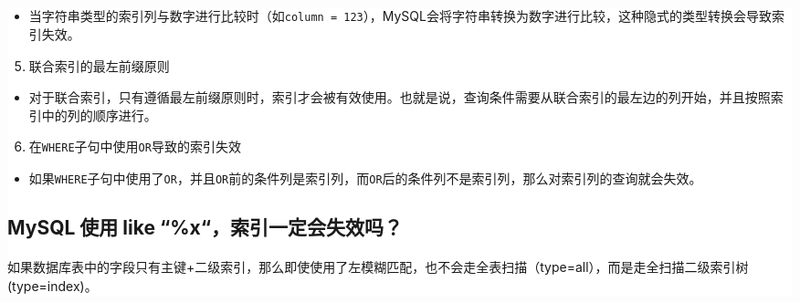 - 当字符串类型的索引列与数字进行比较时（如`column = 123`），MySQL会将字符串转换为数字进行比较，这种隐式的类型转换会导致索引失效。

5. 联合索引的最左前缀原则

- 对于联合索引，只有遵循最左前缀原则时，索引才会被有效使用。也就是说，查询条件需要从联合索引的最左边的列开始，并且按照索引中的列的顺序进行。

6. 在`WHERE`子句中使用`OR`导致的索引失效

- 如果`WHERE`子句中使用了`OR`，并且`OR`前的条件列是索引列，而`OR`后的条件列不是索引列，那么对索引列的查询就会失效。

## MySQL 使用 like “%x“，索引一定会失效吗？

如果数据库表中的字段只有主键+二级索引，那么即使使用了左模糊匹配，也不会走全表扫描（type=all），而是走全扫描二级索引树(type=index)。 